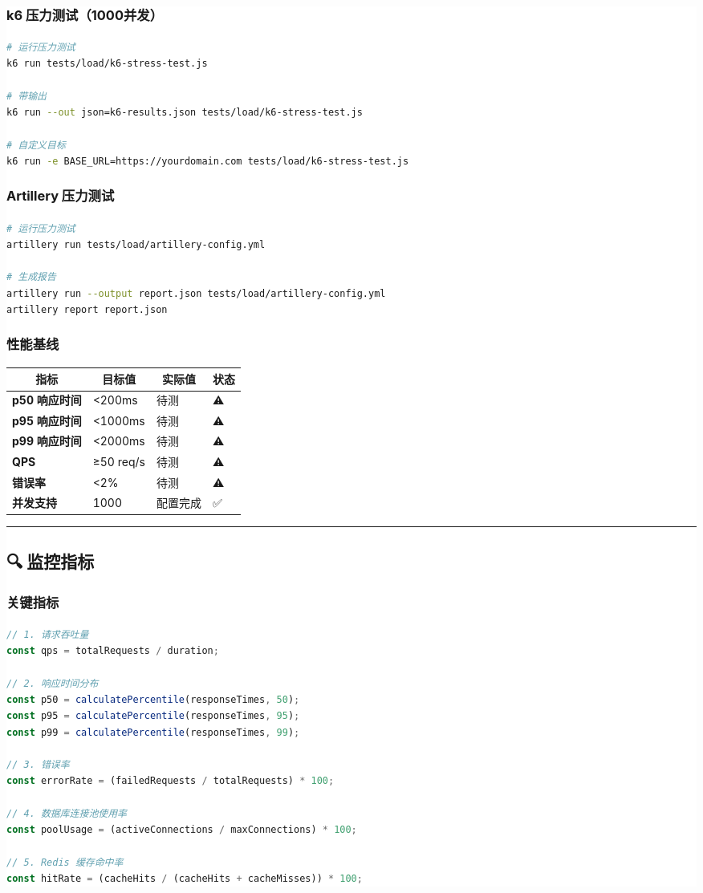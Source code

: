### k6 压力测试（1000并发）

```bash
# 运行压力测试
k6 run tests/load/k6-stress-test.js

# 带输出
k6 run --out json=k6-results.json tests/load/k6-stress-test.js

# 自定义目标
k6 run -e BASE_URL=https://yourdomain.com tests/load/k6-stress-test.js
```

### Artillery 压力测试

```bash
# 运行压力测试
artillery run tests/load/artillery-config.yml

# 生成报告
artillery run --output report.json tests/load/artillery-config.yml
artillery report report.json
```

### 性能基线

| 指标 | 目标值 | 实际值 | 状态 |
|------|--------|--------|------|
| **p50 响应时间** | <200ms | 待测 | ⚠️ |
| **p95 响应时间** | <1000ms | 待测 | ⚠️ |
| **p99 响应时间** | <2000ms | 待测 | ⚠️ |
| **QPS** | ≥50 req/s | 待测 | ⚠️ |
| **错误率** | <2% | 待测 | ⚠️ |
| **并发支持** | 1000 | 配置完成 | ✅ |

---

## 🔍 监控指标

### 关键指标

```typescript
// 1. 请求吞吐量
const qps = totalRequests / duration;

// 2. 响应时间分布
const p50 = calculatePercentile(responseTimes, 50);
const p95 = calculatePercentile(responseTimes, 95);
const p99 = calculatePercentile(responseTimes, 99);

// 3. 错误率
const errorRate = (failedRequests / totalRequests) * 100;

// 4. 数据库连接池使用率
const poolUsage = (activeConnections / maxConnections) * 100;

// 5. Redis 缓存命中率
const hitRate = (cacheHits / (cacheHits + cacheMisses)) * 100;
```
